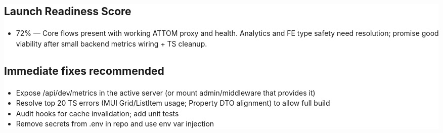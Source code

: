 ## Launch Readiness Score
- 72% — Core flows present with working ATTOM proxy and health. Analytics and FE type safety need resolution; promise good viability after small backend metrics wiring + TS cleanup.

## Immediate fixes recommended
- Expose /api/dev/metrics in the active server (or mount admin/middleware that provides it)
- Resolve top 20 TS errors (MUI Grid/ListItem usage; Property DTO alignment) to allow full build
- Audit hooks for cache invalidation; add unit tests
- Remove secrets from .env in repo and use env var injection

